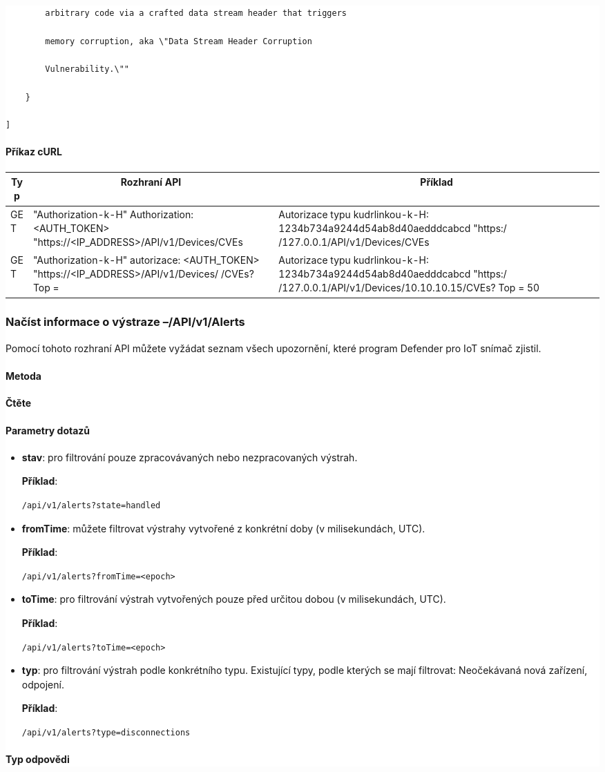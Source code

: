 ```rest
        arbitrary code via a crafted data stream header that triggers
        
        memory corruption, aka \"Data Stream Header Corruption
        
        Vulnerability.\""
    
    }

]
```

#### <a name="curl-command"></a>Příkaz cURL

| Typ | Rozhraní API | Příklad |
|--|--|--|
| GET | "Authorization-k-H" Authorization: <AUTH_TOKEN> "https://<IP_ADDRESS>/API/v1/Devices/CVEs | Autorizace typu kudrlinkou-k-H: 1234b734a9244d54ab8d40aedddcabcd "https:/ <span> /127.0.0.1/API/v1/Devices/CVEs |
| GET | "Authorization-k-H" autorizace: <AUTH_TOKEN> "https://<IP_ADDRESS>/API/v1/Devices/ <deviceIpAddress> /CVEs? Top = | Autorizace typu kudrlinkou-k-H: 1234b734a9244d54ab8d40aedddcabcd "https:/ <span> /127.0.0.1/API/v1/Devices/10.10.10.15/CVEs? Top = 50 |

### <a name="retrieve-alert-information---apiv1alerts"></a>Načíst informace o výstraze –/API/v1/Alerts

Pomocí tohoto rozhraní API můžete vyžádat seznam všech upozornění, které program Defender pro IoT snímač zjistil.

#### <a name="method"></a>Metoda

**Čtěte**

#### <a name="query-parameters"></a>Parametry dotazů

- **stav**: pro filtrování pouze zpracovávaných nebo nezpracovaných výstrah.

  **Příklad**:

  `/api/v1/alerts?state=handled`

- **fromTime**: můžete filtrovat výstrahy vytvořené z konkrétní doby (v milisekundách, UTC).

  **Příklad**:

  `/api/v1/alerts?fromTime=<epoch>`

- **toTime**: pro filtrování výstrah vytvořených pouze před určitou dobou (v milisekundách, UTC).

  **Příklad**:

  `/api/v1/alerts?toTime=<epoch>`

- **typ**: pro filtrování výstrah podle konkrétního typu. Existující typy, podle kterých se mají filtrovat: Neočekávaná nová zařízení, odpojení.

  **Příklad**:

  `/api/v1/alerts?type=disconnections`

#### <a name="response-type"></a>Typ odpovědi
